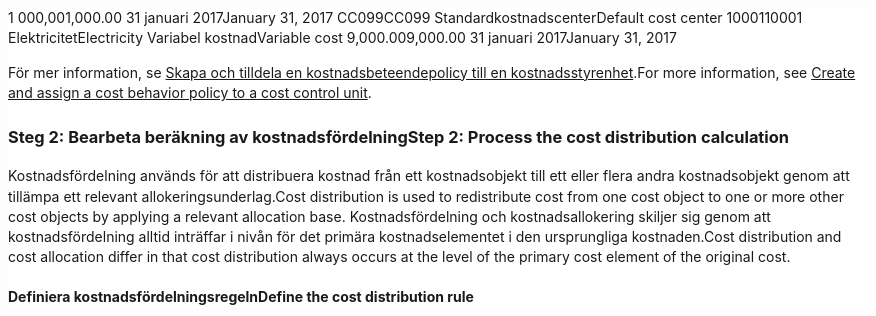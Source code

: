 <td><span data-ttu-id="d6d84-208">1 000,00</span><span class="sxs-lookup"><span data-stu-id="d6d84-208">1,000.00</span></span></td>
<td><span data-ttu-id="d6d84-209">31 januari 2017</span><span class="sxs-lookup"><span data-stu-id="d6d84-209">January 31, 2017</span></span></td>
</tr>
<tr>
<td><span data-ttu-id="d6d84-210">CC099</span><span class="sxs-lookup"><span data-stu-id="d6d84-210">CC099</span></span></td>
<td><span data-ttu-id="d6d84-211">Standardkostnadscenter</span><span class="sxs-lookup"><span data-stu-id="d6d84-211">Default cost center</span></span></td>
<td><span data-ttu-id="d6d84-212">10001</span><span class="sxs-lookup"><span data-stu-id="d6d84-212">10001</span></span></td>
<td><span data-ttu-id="d6d84-213">Elektricitet</span><span class="sxs-lookup"><span data-stu-id="d6d84-213">Electricity</span></span></td>
<td><span data-ttu-id="d6d84-214">Variabel kostnad</span><span class="sxs-lookup"><span data-stu-id="d6d84-214">Variable cost</span></span></td>
<td><span data-ttu-id="d6d84-215">9,000.00</span><span class="sxs-lookup"><span data-stu-id="d6d84-215">9,000.00</span></span></td>
<td><span data-ttu-id="d6d84-216">31 januari 2017</span><span class="sxs-lookup"><span data-stu-id="d6d84-216">January 31, 2017</span></span></td>
</tr>
</tbody>
</table>

<span data-ttu-id="d6d84-217">För mer information, se [Skapa och tilldela en kostnadsbeteendepolicy till en kostnadsstyrenhet](tasks/create-assign-cost-behavior-policy-cost-control-unit.md).</span><span class="sxs-lookup"><span data-stu-id="d6d84-217">For more information, see [Create and assign a cost behavior policy to a cost control unit](tasks/create-assign-cost-behavior-policy-cost-control-unit.md).</span></span>
### <a name="step-2-process-the-cost-distribution-calculation"></a><span data-ttu-id="d6d84-218">Steg 2: Bearbeta beräkning av kostnadsfördelning</span><span class="sxs-lookup"><span data-stu-id="d6d84-218">Step 2: Process the cost distribution calculation</span></span>

<span data-ttu-id="d6d84-219">Kostnadsfördelning används för att distribuera kostnad från ett kostnadsobjekt till ett eller flera andra kostnadsobjekt genom att tillämpa ett relevant allokeringsunderlag.</span><span class="sxs-lookup"><span data-stu-id="d6d84-219">Cost distribution is used to redistribute cost from one cost object to one or more other cost objects by applying a relevant allocation base.</span></span> <span data-ttu-id="d6d84-220">Kostnadsfördelning och kostnadsallokering skiljer sig genom att kostnadsfördelning alltid inträffar i nivån för det primära kostnadselementet i den ursprungliga kostnaden.</span><span class="sxs-lookup"><span data-stu-id="d6d84-220">Cost distribution and cost allocation differ in that cost distribution always occurs at the level of the primary cost element of the original cost.</span></span>

#### <a name="define-the-cost-distribution-rule"></a><span data-ttu-id="d6d84-221">Definiera kostnadsfördelningsregeln</span><span class="sxs-lookup"><span data-stu-id="d6d84-221">Define the cost distribution rule</span></span>
